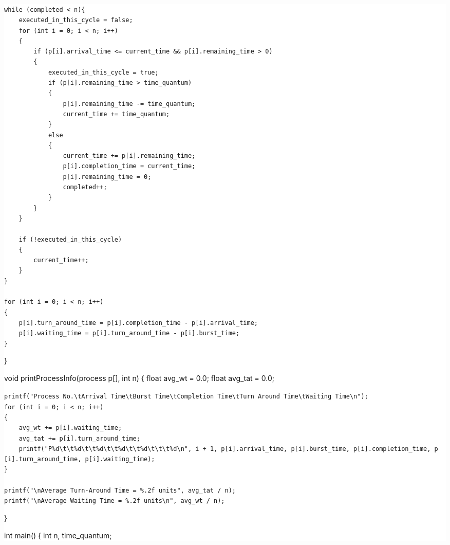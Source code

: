     while (completed < n){
        executed_in_this_cycle = false;
        for (int i = 0; i < n; i++)
        {
            if (p[i].arrival_time <= current_time && p[i].remaining_time > 0)
            {
                executed_in_this_cycle = true;
                if (p[i].remaining_time > time_quantum)
                {
                    p[i].remaining_time -= time_quantum;
                    current_time += time_quantum;
                }
                else
                {
                    current_time += p[i].remaining_time;
                    p[i].completion_time = current_time;
                    p[i].remaining_time = 0;
                    completed++;
                }
            }
        }

        if (!executed_in_this_cycle)
        {
            current_time++;
        }
    }

    for (int i = 0; i < n; i++)
    {
        p[i].turn_around_time = p[i].completion_time - p[i].arrival_time;
        p[i].waiting_time = p[i].turn_around_time - p[i].burst_time;
    }
}

void printProcessInfo(process p[], int n)
{
    float avg_wt = 0.0;
    float avg_tat = 0.0;

    printf("Process No.\tArrival Time\tBurst Time\tCompletion Time\tTurn Around Time\tWaiting Time\n");
    for (int i = 0; i < n; i++)
    {
        avg_wt += p[i].waiting_time;
        avg_tat += p[i].turn_around_time;
        printf("P%d\t\t%d\t\t%d\t\t%d\t\t%d\t\t\t%d\n", i + 1, p[i].arrival_time, p[i].burst_time, p[i].completion_time, p[i].turn_around_time, p[i].waiting_time);
    }

    printf("\nAverage Turn-Around Time = %.2f units", avg_tat / n);
    printf("\nAverage Waiting Time = %.2f units\n", avg_wt / n);
}

int main()
{
    int n, time_quantum;
